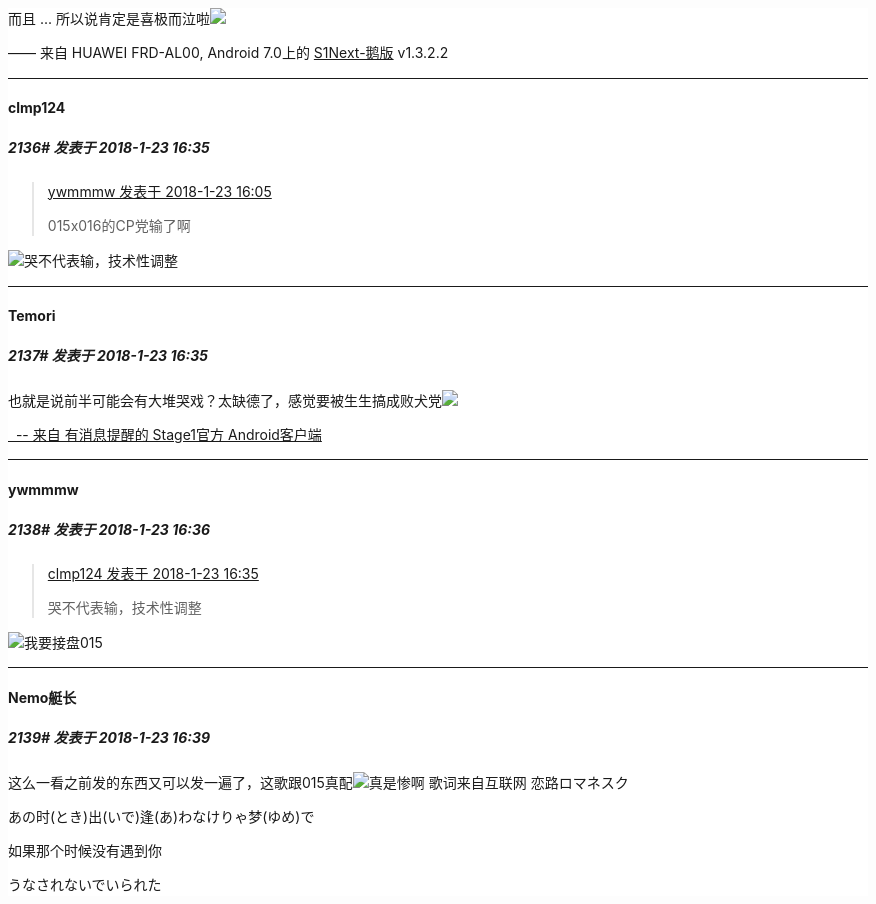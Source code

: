而且 ...</blockquote>
所以说肯定是喜极而泣啦<img src="https://static.saraba1st.com/image/smiley/carton2017/019.png" referrerpolicy="no-referrer">

—— 来自 HUAWEI FRD-AL00, Android 7.0上的 [S1Next-鹅版](https://github.com/ykrank/S1-Next/releases) v1.3.2.2


-----

####  clmp124  
##### 2136#       发表于 2018-1-23 16:35


<blockquote><a href="httphttps://bbs.saraba1st.com/2b/forum.php?mod=redirect&amp;goto=findpost&amp;pid=38325211&amp;ptid=1576356" target="_blank">ywmmmw 发表于 2018-1-23 16:05</a>

015x016的CP党输了啊</blockquote>
<img src="https://static.saraba1st.com/image/smiley/face2017/068.png" referrerpolicy="no-referrer">哭不代表输，技术性调整


-----

####  Temori  
##### 2137#       发表于 2018-1-23 16:35


也就是说前半可能会有大堆哭戏？太缺德了，感觉要被生生搞成败犬党<img src="https://static.saraba1st.com/image/smiley/face2017/069.png" referrerpolicy="no-referrer">

[  -- 来自 有消息提醒的 Stage1官方 Android客户端](https://www.coolapk.com/apk/140634)


-----

####  ywmmmw  
##### 2138#       发表于 2018-1-23 16:36


<blockquote><a href="httphttps://bbs.saraba1st.com/2b/forum.php?mod=redirect&amp;goto=findpost&amp;pid=38325521&amp;ptid=1576356" target="_blank">clmp124 发表于 2018-1-23 16:35</a>

哭不代表输，技术性调整</blockquote>
<img src="https://static.saraba1st.com/image/smiley/face2017/194.png" referrerpolicy="no-referrer">我要接盘015


-----

####  Nemo艇长  
##### 2139#       发表于 2018-1-23 16:39


这么一看之前发的东西又可以发一遍了，这歌跟015真配<img src="https://static.saraba1st.com/image/smiley/face2017/037.png" referrerpolicy="no-referrer">真是惨啊 歌词来自互联网 恋路ロマネスク

あの时(とき)出(いで)逢(あ)わなけりゃ梦(ゆめ)で

如果那个时候没有遇到你

うなされないでいられた
